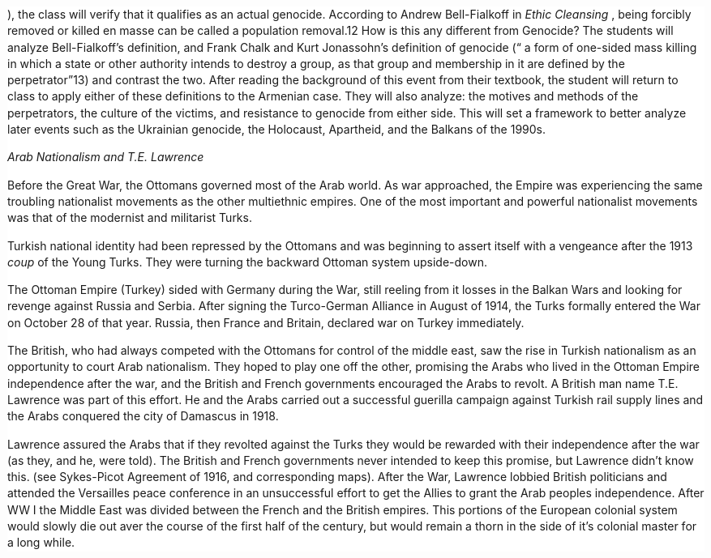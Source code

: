 ),
</i>
the class will verify that it qualifies as an actual genocide. According to Andrew Bell-Fialkoff in
<i>
Ethic Cleansing
</i>
, being forcibly removed or killed en masse can be called a population removal.12 How is this any different from Genocide? The students will analyze Bell-Fialkoff’s definition, and Frank Chalk and Kurt Jonassohn’s definition of genocide (“ a form of one-sided mass killing in which a state or other authority intends to destroy a group, as that group and membership in it are defined by the perpetrator”13) and contrast the two. After reading the background of this event from their textbook, the student will return to class to apply either of these definitions to the Armenian case. They will also analyze: the motives and methods of the perpetrators, the culture of the victims, and resistance to genocide from either side. This will set a framework to better analyze later events such as the Ukrainian genocide, the Holocaust, Apartheid, and the Balkans of the 1990s.
</p>
<p>
<i>
</i>
</p>
<p>
<i>
Arab Nationalism and T.E. Lawrence
</i>
</p>
<p>
Before the Great War, the Ottomans governed most of the Arab world. As war approached, the Empire was experiencing the same troubling nationalist movements as the other multiethnic empires. One of the most important and powerful nationalist movements was that of the modernist and militarist Turks.
</p>
<p>
Turkish national identity had been repressed by the Ottomans and was beginning to assert itself with a vengeance after the 1913
<i>
coup
</i>
of the Young Turks. They were turning the backward Ottoman system upside-down.
</p>
<p>
The Ottoman Empire (Turkey) sided with Germany during the War, still reeling from it losses in the Balkan Wars and looking for revenge against Russia and Serbia. After signing the Turco-German Alliance in August of 1914, the Turks formally entered the War on October 28 of that year. Russia, then France and Britain, declared war on Turkey immediately.
</p>
<p>
The British, who had always competed with the Ottomans for control of the middle east, saw the rise in Turkish nationalism as an opportunity to court Arab nationalism. They hoped to play one off the other, promising the Arabs who lived in the Ottoman Empire independence after the war, and the British and French governments encouraged the Arabs to revolt. A British man name T.E. Lawrence was part of this effort. He and the Arabs carried out a successful guerilla campaign against Turkish rail supply lines and the Arabs conquered the city of Damascus in 1918.
</p>
<p>
Lawrence assured the Arabs that if they revolted against the Turks they would be rewarded with their independence after the war (as they, and he, were told). The British and French governments never intended to keep this promise, but Lawrence didn’t know this. (see Sykes-Picot Agreement of 1916, and corresponding maps). After the War, Lawrence lobbied British politicians and attended the Versailles peace conference in an unsuccessful effort to get the Allies to grant the Arab peoples independence. After WW I the Middle East was divided between the French and the British empires. This portions of the European colonial system would slowly die out aver the course of the first half of the century, but would remain a thorn in the side of it’s colonial master for a long while.
</p>
<p>
